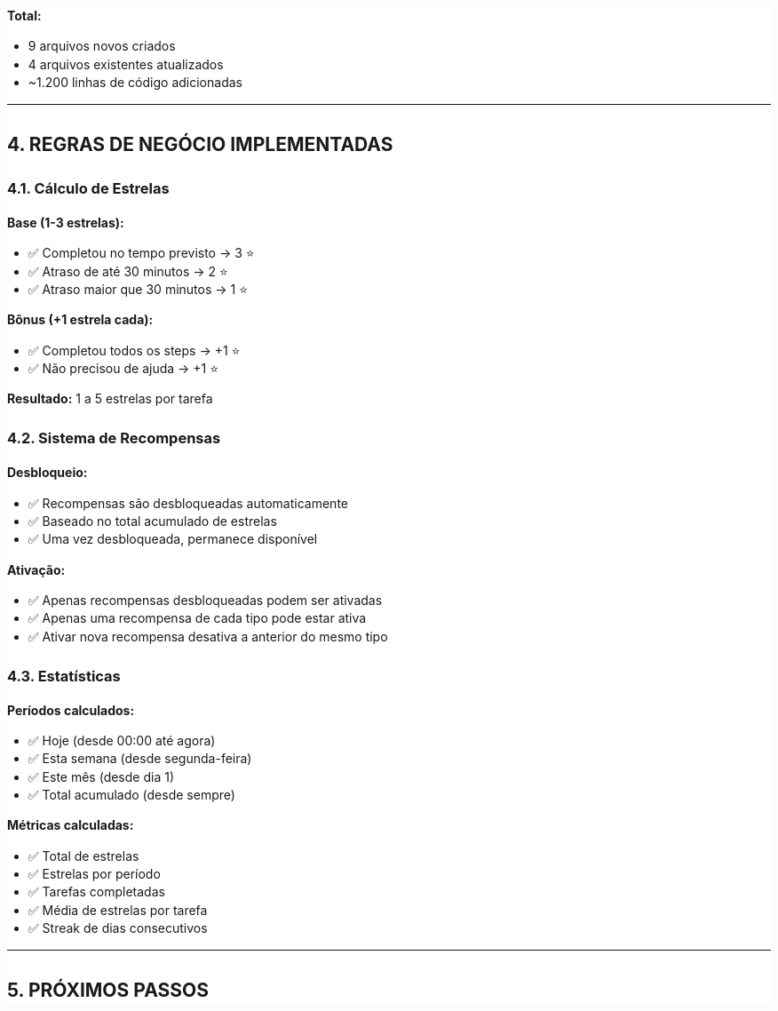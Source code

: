 **Total:**
- 9 arquivos novos criados
- 4 arquivos existentes atualizados
- ~1.200 linhas de código adicionadas

---

## 4. REGRAS DE NEGÓCIO IMPLEMENTADAS

### 4.1. Cálculo de Estrelas

**Base (1-3 estrelas):**
- ✅ Completou no tempo previsto → 3 ⭐
- ✅ Atraso de até 30 minutos → 2 ⭐
- ✅ Atraso maior que 30 minutos → 1 ⭐

**Bônus (+1 estrela cada):**
- ✅ Completou todos os steps → +1 ⭐
- ✅ Não precisou de ajuda → +1 ⭐

**Resultado:** 1 a 5 estrelas por tarefa

### 4.2. Sistema de Recompensas

**Desbloqueio:**
- ✅ Recompensas são desbloqueadas automaticamente
- ✅ Baseado no total acumulado de estrelas
- ✅ Uma vez desbloqueada, permanece disponível

**Ativação:**
- ✅ Apenas recompensas desbloqueadas podem ser ativadas
- ✅ Apenas uma recompensa de cada tipo pode estar ativa
- ✅ Ativar nova recompensa desativa a anterior do mesmo tipo

### 4.3. Estatísticas

**Períodos calculados:**
- ✅ Hoje (desde 00:00 até agora)
- ✅ Esta semana (desde segunda-feira)
- ✅ Este mês (desde dia 1)
- ✅ Total acumulado (desde sempre)

**Métricas calculadas:**
- ✅ Total de estrelas
- ✅ Estrelas por período
- ✅ Tarefas completadas
- ✅ Média de estrelas por tarefa
- ✅ Streak de dias consecutivos

---

## 5. PRÓXIMOS PASSOS
